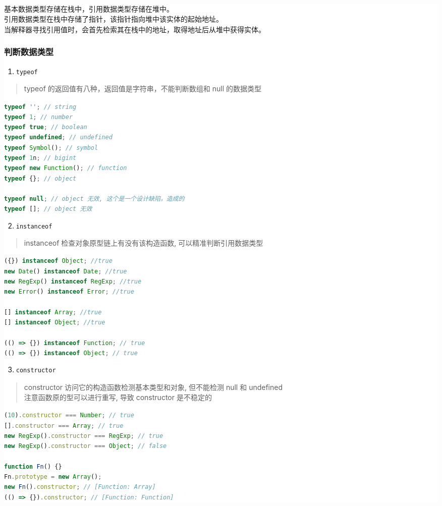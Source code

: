 基本数据类型存储在栈中，引用数据类型存储在堆中。  
引用数据类型在栈中存储了指针，该指针指向堆中该实体的起始地址。  
当解释器寻找引用值时，会首先检索其在栈中的地址，取得地址后从堆中获得实体。

### 判断数据类型

1. `typeof`

> typeof 的返回值有八种，返回值是字符串，不能判断数组和 null 的数据类型

```js
typeof ''; // string
typeof 1; // number
typeof true; // boolean
typeof undefined; // undefined
typeof Symbol(); // symbol
typeof 1n; // bigint
typeof new Function(); // function
typeof {}; // object

typeof null; // object 无效, 这个是一个设计缺陷，造成的
typeof []; // object 无效
```

2. `instanceof`

> instanceof 检查对象原型链上有没有该构造函数, 可以精准判断引用数据类型

```js
({}) instanceof Object; //true
new Date() instanceof Date; //true
new RegExp() instanceof RegExp; //true
new Error() instanceof Error; //true

[] instanceof Array; //true
[] instanceof Object; //true

(() => {}) instanceof Function; // true
(() => {}) instanceof Object; // true
```

3. `constructor`

> constructor 访问它的构造函数检测基本类型和对象, 但不能检测 null 和 undefined  
> 注意函数原的型可以进行重写, 导致 constructor 是不稳定的

```js
(10).constructor === Number; // true
[].constructor === Array; // true
new RegExp().constructor === RegExp; // true
new RegExp().constructor === Object; // false

function Fn() {}
Fn.prototype = new Array();
new Fn().constructor; // [Function: Array]
(() => {}).constructor; // [Function: Function]
```
